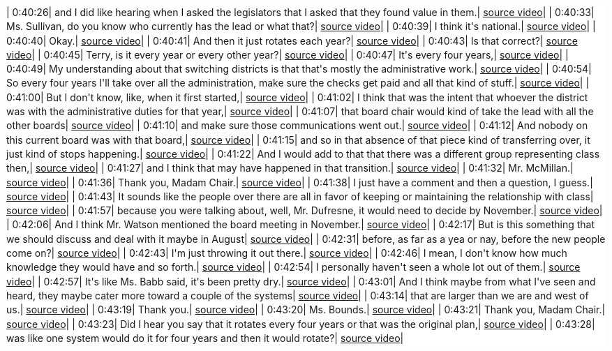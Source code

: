 | 0:40:26| and I did like hearing when I asked the legislators that I asked that they found value in them.| [source video](https://archive.org/details/school-board-ws-4178-220727?start=2426)|
| 0:40:33| Ms. Sullivan, do you know who currently has the lead or what that?| [source video](https://archive.org/details/school-board-ws-4178-220727?start=2433)|
| 0:40:39| I think it's national.| [source video](https://archive.org/details/school-board-ws-4178-220727?start=2439)|
| 0:40:40| Okay.| [source video](https://archive.org/details/school-board-ws-4178-220727?start=2440)|
| 0:40:41| And then it just rotates each year?| [source video](https://archive.org/details/school-board-ws-4178-220727?start=2441)|
| 0:40:43| Is that correct?| [source video](https://archive.org/details/school-board-ws-4178-220727?start=2443)|
| 0:40:45| Terry, is it every year or every other year?| [source video](https://archive.org/details/school-board-ws-4178-220727?start=2445)|
| 0:40:47| It's every four years,| [source video](https://archive.org/details/school-board-ws-4178-220727?start=2447)|
| 0:40:49| My understanding about that switching districts is that that's mostly the administrative work.| [source video](https://archive.org/details/school-board-ws-4178-220727?start=2449)|
| 0:40:54| So every four years I'll take over all the administration, make sure the checks get paid and all that kind of stuff.| [source video](https://archive.org/details/school-board-ws-4178-220727?start=2454)|
| 0:41:00| But I don't know, like, when it first started,| [source video](https://archive.org/details/school-board-ws-4178-220727?start=2460)|
| 0:41:02| I think that was the intent that whoever the district was with the administrative duties for that year,| [source video](https://archive.org/details/school-board-ws-4178-220727?start=2462)|
| 0:41:07| that board chair would kind of take the lead with all the other boards| [source video](https://archive.org/details/school-board-ws-4178-220727?start=2467)|
| 0:41:10| and make sure those communications went out.| [source video](https://archive.org/details/school-board-ws-4178-220727?start=2470)|
| 0:41:12| And nobody on this current board was with that board,| [source video](https://archive.org/details/school-board-ws-4178-220727?start=2472)|
| 0:41:15| and so in that absence of that piece kind of transferring over, it just kind of stops happening.| [source video](https://archive.org/details/school-board-ws-4178-220727?start=2475)|
| 0:41:22| And I would add to that that there was a different group representing class then,| [source video](https://archive.org/details/school-board-ws-4178-220727?start=2482)|
| 0:41:27| and I think that may have happened in that transition.| [source video](https://archive.org/details/school-board-ws-4178-220727?start=2487)|
| 0:41:32| Mr. McMillan.| [source video](https://archive.org/details/school-board-ws-4178-220727?start=2492)|
| 0:41:36| Thank you, Madam Chair.| [source video](https://archive.org/details/school-board-ws-4178-220727?start=2496)|
| 0:41:38| I just have a comment and then a question, I guess.| [source video](https://archive.org/details/school-board-ws-4178-220727?start=2498)|
| 0:41:43| It sounds like the people over there are all in favor of keeping or maintaining the relationship with class| [source video](https://archive.org/details/school-board-ws-4178-220727?start=2503)|
| 0:41:57| because you were talking about, well, Mr. Dufresne, it would need to decide by November.| [source video](https://archive.org/details/school-board-ws-4178-220727?start=2517)|
| 0:42:06| And I think Mr. Watson mentioned the board meeting in November.| [source video](https://archive.org/details/school-board-ws-4178-220727?start=2526)|
| 0:42:17| But is this something that we should discuss and deal with it maybe in August| [source video](https://archive.org/details/school-board-ws-4178-220727?start=2537)|
| 0:42:31| before, as far as a yea or nay, before the new people come on?| [source video](https://archive.org/details/school-board-ws-4178-220727?start=2551)|
| 0:42:43| I'm just throwing it out there.| [source video](https://archive.org/details/school-board-ws-4178-220727?start=2563)|
| 0:42:46| I mean, I don't know how much knowledge they would have and so forth.| [source video](https://archive.org/details/school-board-ws-4178-220727?start=2566)|
| 0:42:54| I personally haven't seen a whole lot out of them.| [source video](https://archive.org/details/school-board-ws-4178-220727?start=2574)|
| 0:42:57| It's like Ms. Babb said, it's been pretty dry.| [source video](https://archive.org/details/school-board-ws-4178-220727?start=2577)|
| 0:43:01| And I think maybe from what I've seen and heard, they maybe cater more toward a couple of the systems| [source video](https://archive.org/details/school-board-ws-4178-220727?start=2581)|
| 0:43:14| that are larger than we are and west of us.| [source video](https://archive.org/details/school-board-ws-4178-220727?start=2594)|
| 0:43:19| Thank you.| [source video](https://archive.org/details/school-board-ws-4178-220727?start=2599)|
| 0:43:20| Ms. Bounds.| [source video](https://archive.org/details/school-board-ws-4178-220727?start=2600)|
| 0:43:21| Thank you, Madam Chair.| [source video](https://archive.org/details/school-board-ws-4178-220727?start=2601)|
| 0:43:23| Did I hear you say that it rotates every four years or that was the original plan,| [source video](https://archive.org/details/school-board-ws-4178-220727?start=2603)|
| 0:43:28| was like one system would do it for four years and then it would rotate?| [source video](https://archive.org/details/school-board-ws-4178-220727?start=2608)|